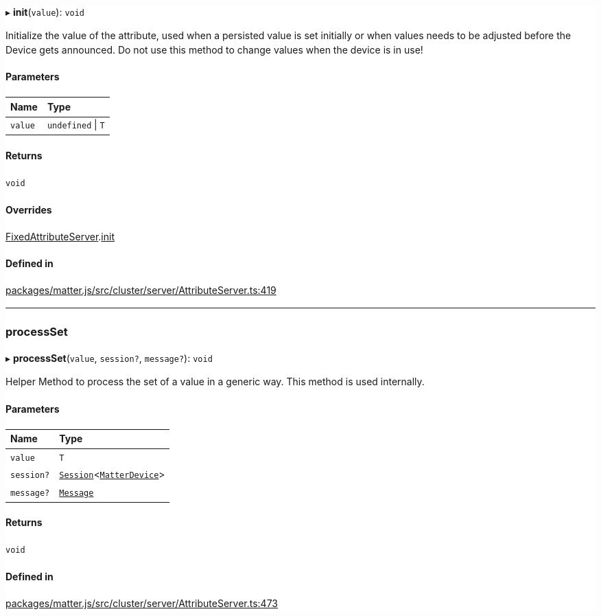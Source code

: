 ▸ **init**(`value`): `void`

Initialize the value of the attribute, used when a persisted value is set initially or when values needs to be
adjusted before the Device gets announced. Do not use this method to change values when the device is in use!

#### Parameters

| Name | Type |
| :------ | :------ |
| `value` | `undefined` \| `T` |

#### Returns

`void`

#### Overrides

[FixedAttributeServer](cluster_export.FixedAttributeServer.md).[init](cluster_export.FixedAttributeServer.md#init)

#### Defined in

[packages/matter.js/src/cluster/server/AttributeServer.ts:419](https://github.com/project-chip/matter.js/blob/c0d55745d5279e16fdfaa7d2c564daa31e19c627/packages/matter.js/src/cluster/server/AttributeServer.ts#L419)

___

### processSet

▸ **processSet**(`value`, `session?`, `message?`): `void`

Helper Method to process the set of a value in a generic way. This method is used internally.

#### Parameters

| Name | Type |
| :------ | :------ |
| `value` | `T` |
| `session?` | [`Session`](session_export.Session.md)\<[`MatterDevice`](behavior_cluster_export._internal_.MatterDevice.md)\> |
| `message?` | [`Message`](../interfaces/codec_export.Message.md) |

#### Returns

`void`

#### Defined in

[packages/matter.js/src/cluster/server/AttributeServer.ts:473](https://github.com/project-chip/matter.js/blob/c0d55745d5279e16fdfaa7d2c564daa31e19c627/packages/matter.js/src/cluster/server/AttributeServer.ts#L473)
